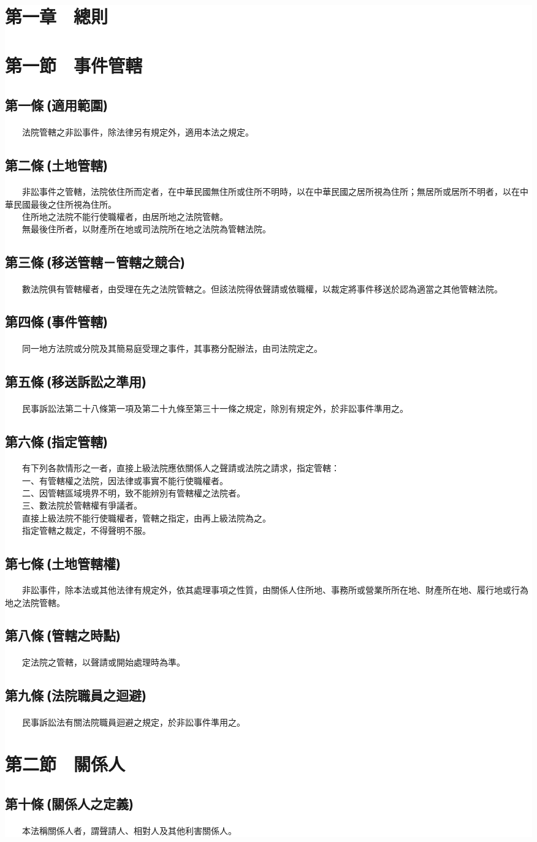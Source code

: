 第一章　總則
============
第一節　事件管轄
================
第一條 (適用範圍)
-----------------
　　法院管轄之非訟事件，除法律另有規定外，適用本法之規定。  


第二條 (土地管轄)
-----------------
　　非訟事件之管轄，法院依住所而定者，在中華民國無住所或住所不明時，以在中華民國之居所視為住所；無居所或居所不明者，以在中華民國最後之住所視為住所。  
　　住所地之法院不能行使職權者，由居所地之法院管轄。  
　　無最後住所者，以財產所在地或司法院所在地之法院為管轄法院。  


第三條 (移送管轄－管轄之競合)
-----------------------------
　　數法院俱有管轄權者，由受理在先之法院管轄之。但該法院得依聲請或依職權，以裁定將事件移送於認為適當之其他管轄法院。  


第四條 (事件管轄)
-----------------
　　同一地方法院或分院及其簡易庭受理之事件，其事務分配辦法，由司法院定之。  


第五條 (移送訴訟之準用)
-----------------------
　　民事訴訟法第二十八條第一項及第二十九條至第三十一條之規定，除別有規定外，於非訟事件準用之。  


第六條 (指定管轄)
-----------------
　　有下列各款情形之一者，直接上級法院應依關係人之聲請或法院之請求，指定管轄：  
　　一、有管轄權之法院，因法律或事實不能行使職權者。  
　　二、因管轄區域境界不明，致不能辨別有管轄權之法院者。  
　　三、數法院於管轄權有爭議者。  
　　直接上級法院不能行使職權者，管轄之指定，由再上級法院為之。  
　　指定管轄之裁定，不得聲明不服。  


第七條 (土地管轄權)
-------------------
　　非訟事件，除本法或其他法律有規定外，依其處理事項之性質，由關係人住所地、事務所或營業所所在地、財產所在地、履行地或行為地之法院管轄。  


第八條 (管轄之時點)
-------------------
　　定法院之管轄，以聲請或開始處理時為準。  


第九條 (法院職員之迴避)
-----------------------
　　民事訴訟法有關法院職員迴避之規定，於非訟事件準用之。  


第二節　關係人
==============
第十條 (關係人之定義)
---------------------
　　本法稱關係人者，謂聲請人、相對人及其他利害關係人。  
